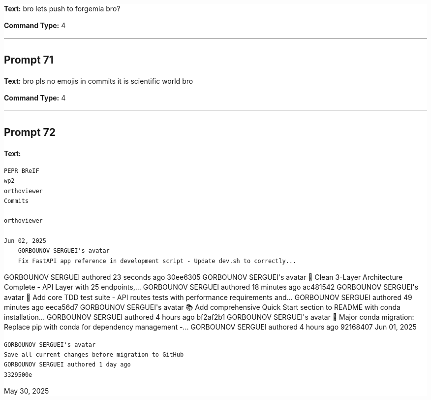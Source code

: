 **Text:** bro lets push to forgemia bro?

**Command Type:** 4

---

## Prompt 71

**Text:** bro pls no emojis in commits it is scientific world bro

**Command Type:** 4

---

## Prompt 72

**Text:** 

    PEPR BReIF
    wp2
    orthoviewer
    Commits

    orthoviewer

    Jun 02, 2025
        GORBOUNOV SERGUEI's avatar
        Fix FastAPI app reference in development script - Update dev.sh to correctly... 

GORBOUNOV SERGUEI authored 23 seconds ago
30ee6305
GORBOUNOV SERGUEI's avatar
🎉 Clean 3-Layer Architecture Complete - API Layer with 25 endpoints,...
GORBOUNOV SERGUEI authored 18 minutes ago
ac481542
GORBOUNOV SERGUEI's avatar
🧬 Add core TDD test suite - API routes tests with performance requirements and...
GORBOUNOV SERGUEI authored 49 minutes ago
eeca56d7
GORBOUNOV SERGUEI's avatar
📚 Add comprehensive Quick Start section to README with conda installation...
GORBOUNOV SERGUEI authored 4 hours ago
bf2af2b1
GORBOUNOV SERGUEI's avatar
🔧 Major conda migration: Replace pip with conda for dependency management -...
GORBOUNOV SERGUEI authored 4 hours ago
92168407
Jun 01, 2025

    GORBOUNOV SERGUEI's avatar
    Save all current changes before migration to GitHub
    GORBOUNOV SERGUEI authored 1 day ago
    3329500e 

May 30, 2025
